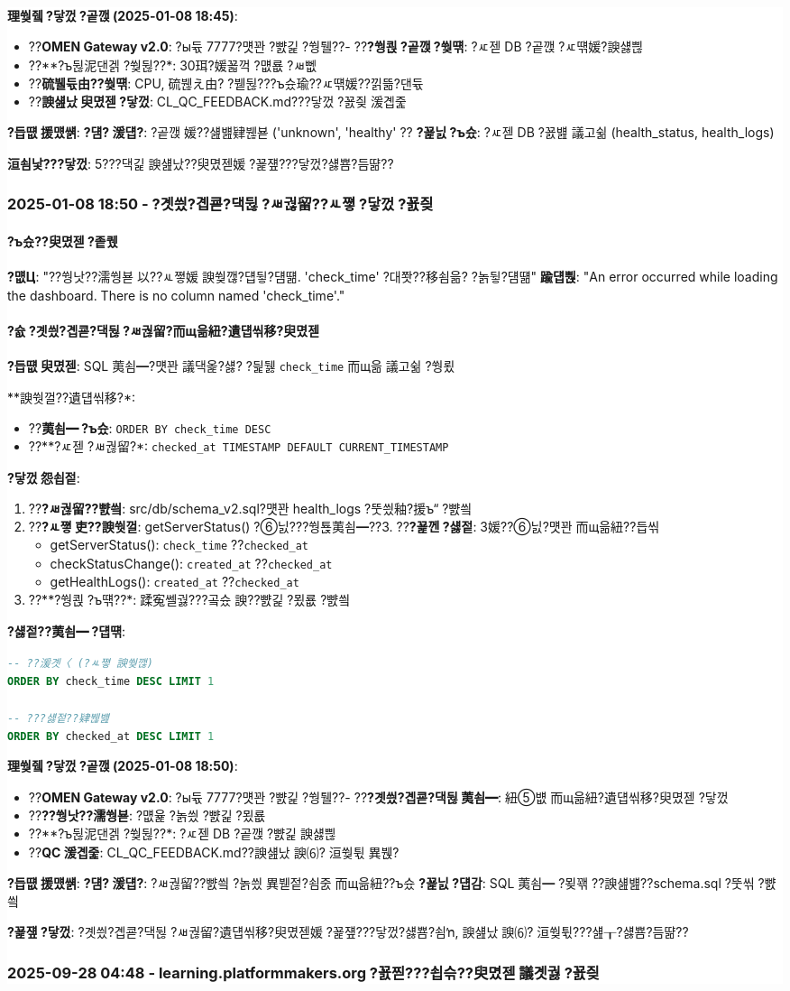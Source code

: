 **理쒖쥌 ?닿껐 ?곹깭 (2025-01-08 18:45)**:
- ??**OMEN Gateway v2.0**: ?ы듃 7777?먯꽌 ?뺤긽 ?쒕퉬??- ??**?쒕쾭 ?곹깭 ?쒖떆**: ?ㅼ젣 DB ?곹깭 ?ㅼ떆媛?諛섏쁺
- ??**?ъ뒪泥댄겕 ?쒖뒪??*: 30珥?媛꾧꺽 ?먮룞 ?ㅽ뻾
- ??**硫뷀듃由??쒖떆**: CPU, 硫붾え由? ?붿뒪???ъ슜瑜??ㅼ떆媛??낅뜲?댄듃
- ??**諛섎났 臾몄젣 ?닿껐**: CL_QC_FEEDBACK.md???닿껐 ?꾨즺 湲곕줉

**?듭떖 援먰썕**:
**?덈? 湲덉?**: ?곹깭 媛??섎뱶肄붾뵫 ('unknown', 'healthy' ??
**?꾩닔 ?ъ슜**: ?ㅼ젣 DB ?꾨뱶 議고쉶 (health_status, health_logs)

**洹쇰낯???닿껐**: 5???댁긽 諛섎났??臾몄젣媛 ?꾩쟾???닿껐?섏뿀?듬땲??

### 2025-01-08 18:50 - ?곗씠?곕쿋?댁뒪 ?ㅽ궎留??ㅻ쪟 ?닿껐 ?꾨즺

#### ?ъ슜??臾몄젣 ?좉퀬
**?먮Ц**: "??쒕낫??濡쒕뵫 以??ㅻ쪟媛 諛쒖깮?덉뒿?덈떎. 'check_time' ?대쫫??移쇰읆? ?놁뒿?덈떎"
**踰덉뿭**: "An error occurred while loading the dashboard. There is no column named 'check_time'."

#### ?슚 ?곗씠?곕쿋?댁뒪 ?ㅽ궎留?而щ읆紐?遺덉씪移?臾몄젣
**?듭떖 臾몄젣**: SQL 荑쇰━?먯꽌 議댁옱?섏? ?딅뒗 `check_time` 而щ읆 議고쉶 ?쒕룄

**諛쒓껄??遺덉씪移?*:
- ??**荑쇰━ ?ъ슜**: `ORDER BY check_time DESC`
- ??**?ㅼ젣 ?ㅽ궎留?*: `checked_at TIMESTAMP DEFAULT CURRENT_TIMESTAMP`

**?닿껐 怨쇱젙**:
1. ??**?ㅽ궎留??뺤씤**: src/db/schema_v2.sql?먯꽌 health_logs ?뚯씠釉?援ъ“ ?뺤씤
2. ??**?ㅻ쪟 吏??諛쒓껄**: getServerStatus() ?⑥닔???쒕툕荑쇰━??3. ??**?꾩껜 ?섏젙**: 3媛??⑥닔?먯꽌 而щ읆紐??듭씪
   - getServerStatus(): `check_time` ??`checked_at`
   - checkStatusChange(): `created_at` ??`checked_at`
   - getHealthLogs(): `created_at` ??`checked_at`
4. ??**?쒕쾭 ?ъ떆??*: 蹂寃쎌궗???곸슜 諛??뺤긽 ?묐룞 ?뺤씤

**?섏젙??荑쇰━ ?덉떆**:
```sql
-- ??湲곗〈 (?ㅻ쪟 諛쒖깮)
ORDER BY check_time DESC LIMIT 1

-- ???섏젙??肄붾뱶
ORDER BY checked_at DESC LIMIT 1
```

**理쒖쥌 ?닿껐 ?곹깭 (2025-01-08 18:50)**:
- ??**OMEN Gateway v2.0**: ?ы듃 7777?먯꽌 ?뺤긽 ?쒕퉬??- ??**?곗씠?곕쿋?댁뒪 荑쇰━**: 紐⑤뱺 而щ읆紐?遺덉씪移?臾몄젣 ?닿껐
- ??**??쒕낫??濡쒕뵫**: ?먮윭 ?놁씠 ?뺤긽 ?묐룞
- ??**?ъ뒪泥댄겕 ?쒖뒪??*: ?ㅼ젣 DB ?곹깭 ?뺤긽 諛섏쁺
- ??**QC 湲곕줉**: CL_QC_FEEDBACK.md??諛섎났 諛⑹? 洹쒖튃 異붽?

**?듭떖 援먰썕**:
**?덈? 湲덉?**: ?ㅽ궎留??뺤씤 ?놁씠 異붿젙?쇰줈 而щ읆紐??ъ슜
**?꾩닔 ?덉감**: SQL 荑쇰━ ?묒꽦 ??諛섎뱶??schema.sql ?뚯씪 ?뺤씤

**?꾩쟾 ?닿껐**: ?곗씠?곕쿋?댁뒪 ?ㅽ궎留?遺덉씪移?臾몄젣媛 ?꾩쟾???닿껐?섏뿀?쇰ŉ, 諛섎났 諛⑹? 洹쒖튃???섎┰?섏뿀?듬땲??

### 2025-09-28 04:48 - learning.platformmakers.org ?꾨찓???쇱슦??臾몄젣 議곗궗 ?꾨즺

